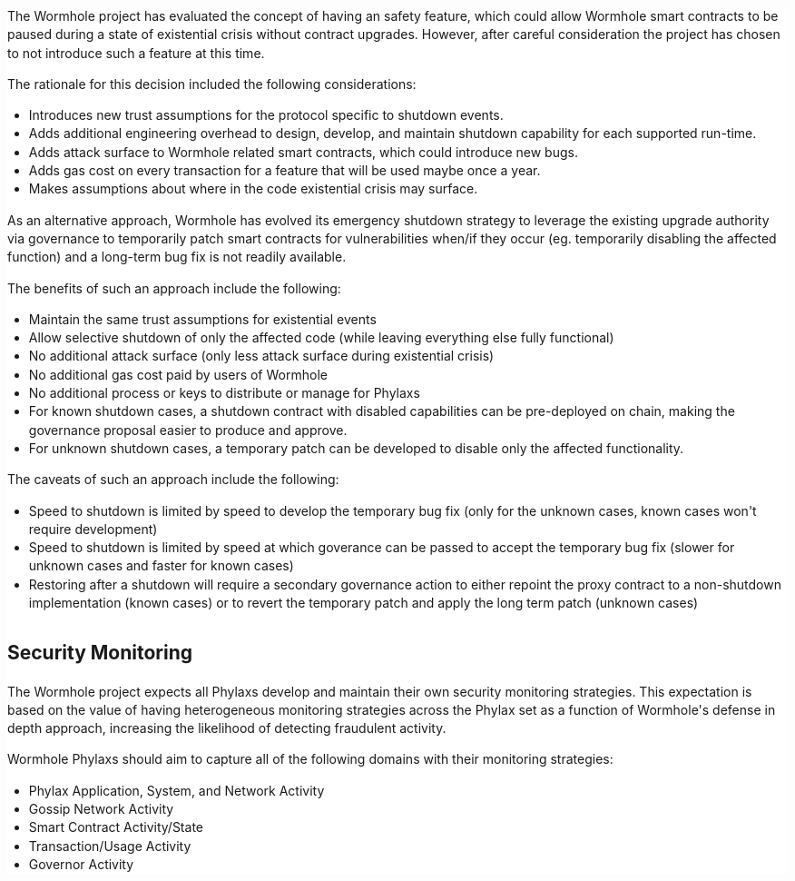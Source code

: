 The Wormhole project has evaluated the concept of having an safety feature, which could allow Wormhole smart contracts to be paused during a state of existential crisis without contract upgrades.  However, after careful consideration the project has chosen to not introduce such a feature at this time.

The rationale for this decision included the following considerations:

- Introduces new trust assumptions for the protocol specific to shutdown events.
- Adds additional engineering overhead to design, develop, and maintain shutdown capability for each supported run-time.
- Adds attack surface to Wormhole related smart contracts, which could introduce new bugs.
- Adds gas cost on every transaction for a feature that will be used maybe once a year.
- Makes assumptions about where in the code existential crisis may surface.

As an alternative approach, Wormhole has evolved its emergency shutdown strategy to leverage the existing upgrade authority via governance to temporarily patch smart contracts for vulnerabilities when/if they occur (eg. temporarily disabling the affected function) and a long-term bug fix is not readily available.

The benefits of such an approach include the following:

- Maintain the same trust assumptions for existential events
- Allow selective shutdown of only the affected code (while leaving everything else fully functional)
- No additional attack surface (only less attack surface during existential crisis)
- No additional gas cost paid by users of Wormhole
- No additional process or keys to distribute or manage for Phylaxs
- For known shutdown cases, a shutdown contract with disabled capabilities can be pre-deployed on chain, making the governance proposal easier to produce and approve.
- For unknown shutdown cases, a temporary patch can be developed to disable only the affected functionality.

The caveats of such an approach include the following:

- Speed to shutdown is limited by speed to develop the temporary bug fix (only for the unknown cases, known cases won't require development)
- Speed to shutdown is limited by speed at which goverance can be passed to accept the temporary bug fix (slower for unknown cases and faster for known cases)
- Restoring after a shutdown will require a secondary governance action to either repoint the proxy contract to a non-shutdown implementation (known cases) or to revert the temporary patch and apply the long term patch (unknown cases)

## Security Monitoring

The Wormhole project expects all Phylaxs develop and maintain their own security monitoring strategies.  This expectation is based on the value of having heterogeneous monitoring strategies across the Phylax set as a function of Wormhole's defense in depth approach, increasing the likelihood of detecting fraudulent activity.

Wormhole Phylaxs should aim to capture all of the following domains with their monitoring strategies:

- Phylax Application, System, and Network Activity
- Gossip Network Activity
- Smart Contract Activity/State
- Transaction/Usage Activity
- Governor Activity
